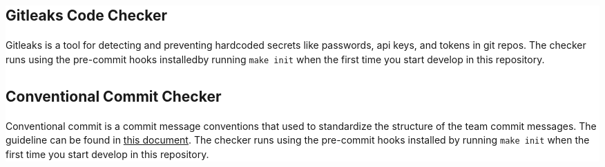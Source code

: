 ## Gitleaks Code Checker
Gitleaks is a tool for detecting and preventing hardcoded secrets like passwords, api keys, and tokens in git repos. The checker runs using the
pre-commit hooks installedby running `make init` when the first time you start develop in this repository.

## Conventional Commit Checker
Conventional commit is a commit message conventions that used to standardize the structure of the team commit messages. The guideline can be
found in [this document](https://jamtangan.atlassian.net/wiki/spaces/EN/pages/2327543902/Conventional+Commit). The checker runs using the
pre-commit hooks installed by running `make init` when the first time you start develop in this repository.